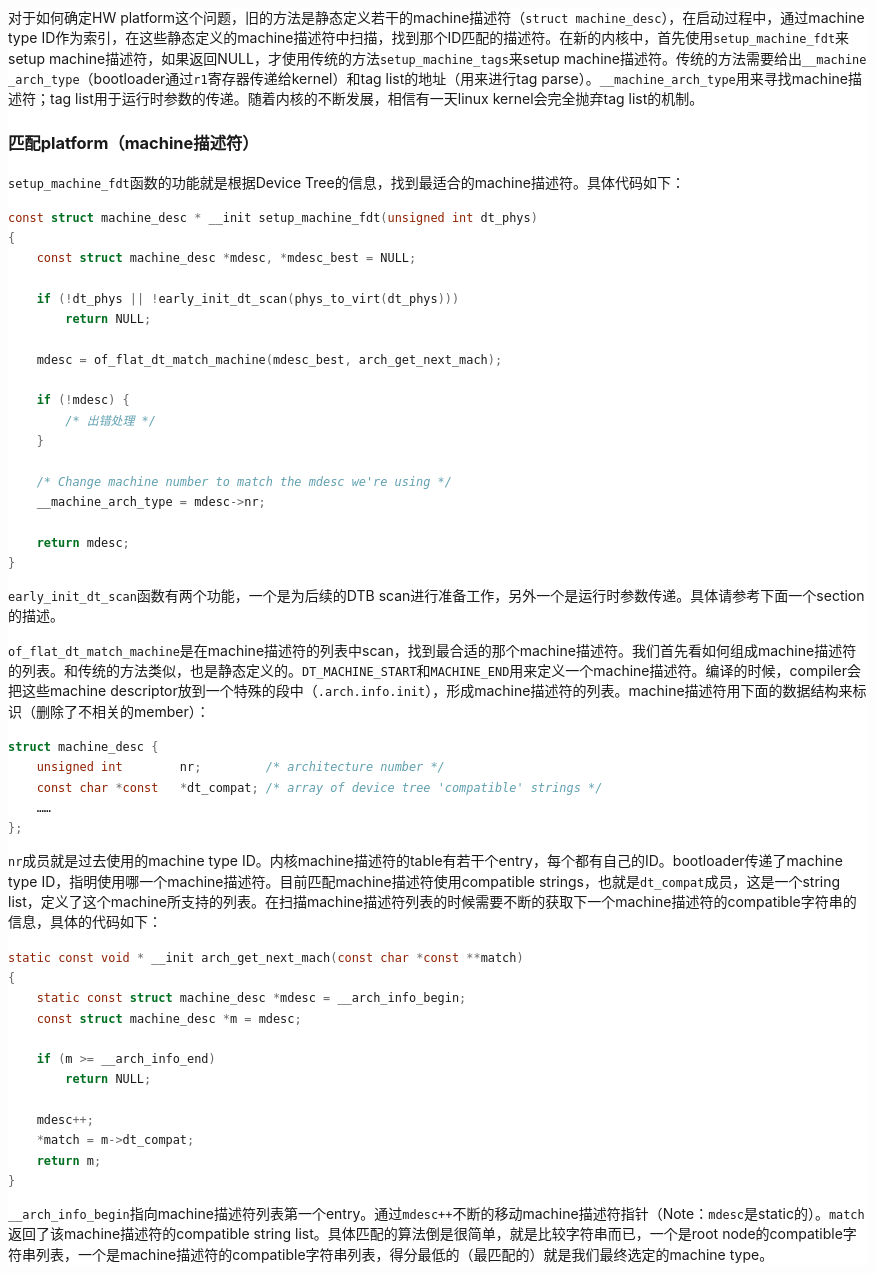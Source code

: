 对于如何确定HW platform这个问题，旧的方法是静态定义若干的machine描述符（`struct machine_desc`），在启动过程中，通过machine type ID作为索引，在这些静态定义的machine描述符中扫描，找到那个ID匹配的描述符。在新的内核中，首先使用`setup_machine_fdt`来setup machine描述符，如果返回NULL，才使用传统的方法`setup_machine_tags`来setup machine描述符。传统的方法需要给出`__machine_arch_type`（bootloader通过`r1`寄存器传递给kernel）和tag list的地址（用来进行tag parse）。`__machine_arch_type`用来寻找machine描述符；tag list用于运行时参数的传递。随着内核的不断发展，相信有一天linux kernel会完全抛弃tag list的机制。

### 匹配platform（machine描述符）

`setup_machine_fdt`函数的功能就是根据Device Tree的信息，找到最适合的machine描述符。具体代码如下：
```c
const struct machine_desc * __init setup_machine_fdt(unsigned int dt_phys)
{
    const struct machine_desc *mdesc, *mdesc_best = NULL;

    if (!dt_phys || !early_init_dt_scan(phys_to_virt(dt_phys)))
        return NULL;

    mdesc = of_flat_dt_match_machine(mdesc_best, arch_get_next_mach);

    if (!mdesc) {
        /* 出错处理 */
    }

    /* Change machine number to match the mdesc we're using */
    __machine_arch_type = mdesc->nr;

    return mdesc;
}
```
`early_init_dt_scan`函数有两个功能，一个是为后续的DTB scan进行准备工作，另外一个是运行时参数传递。具体请参考下面一个section的描述。

`of_flat_dt_match_machine`是在machine描述符的列表中scan，找到最合适的那个machine描述符。我们首先看如何组成machine描述符的列表。和传统的方法类似，也是静态定义的。`DT_MACHINE_START`和`MACHINE_END`用来定义一个machine描述符。编译的时候，compiler会把这些machine descriptor放到一个特殊的段中（`.arch.info.init`），形成machine描述符的列表。machine描述符用下面的数据结构来标识（删除了不相关的member）：
```c
struct machine_desc {
    unsigned int        nr;         /* architecture number */
    const char *const   *dt_compat; /* array of device tree 'compatible' strings */
    ……
};
```
`nr`成员就是过去使用的machine type ID。内核machine描述符的table有若干个entry，每个都有自己的ID。bootloader传递了machine type ID，指明使用哪一个machine描述符。目前匹配machine描述符使用compatible strings，也就是`dt_compat`成员，这是一个string list，定义了这个machine所支持的列表。在扫描machine描述符列表的时候需要不断的获取下一个machine描述符的compatible字符串的信息，具体的代码如下：
```c
static const void * __init arch_get_next_mach(const char *const **match)
{
    static const struct machine_desc *mdesc = __arch_info_begin;
    const struct machine_desc *m = mdesc;

    if (m >= __arch_info_end)
        return NULL;

    mdesc++;
    *match = m->dt_compat;
    return m;
}
```
`__arch_info_begin`指向machine描述符列表第一个entry。通过`mdesc++`不断的移动machine描述符指针（Note：`mdesc`是static的）。`match`返回了该machine描述符的compatible string list。具体匹配的算法倒是很简单，就是比较字符串而已，一个是root node的compatible字符串列表，一个是machine描述符的compatible字符串列表，得分最低的（最匹配的）就是我们最终选定的machine type。
